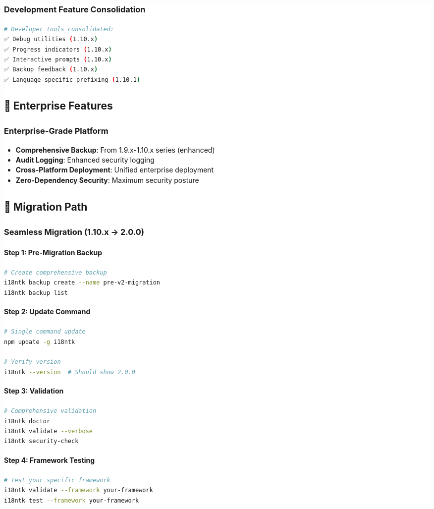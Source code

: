 ### Development Feature Consolidation
```bash
# Developer tools consolidated:
✅ Debug utilities (1.10.x)
✅ Progress indicators (1.10.x)
✅ Interactive prompts (1.10.x)
✅ Backup feedback (1.10.x)
✅ Language-specific prefixing (1.10.1)
```

## 🏢 Enterprise Features

### Enterprise-Grade Platform
- **Comprehensive Backup**: From 1.9.x-1.10.x series (enhanced)
- **Audit Logging**: Enhanced security logging
- **Cross-Platform Deployment**: Unified enterprise deployment
- **Zero-Dependency Security**: Maximum security posture

## 🎯 Migration Path

### Seamless Migration (1.10.x → 2.0.0)

#### Step 1: Pre-Migration Backup
```bash
# Create comprehensive backup
i18ntk backup create --name pre-v2-migration
i18ntk backup list
```

#### Step 2: Update Command
```bash
# Single command update
npm update -g i18ntk

# Verify version
i18ntk --version  # Should show 2.0.0
```

#### Step 3: Validation
```bash
# Comprehensive validation
i18ntk doctor
i18ntk validate --verbose
i18ntk security-check
```

#### Step 4: Framework Testing
```bash
# Test your specific framework
i18ntk validate --framework your-framework
i18ntk test --framework your-framework
```

